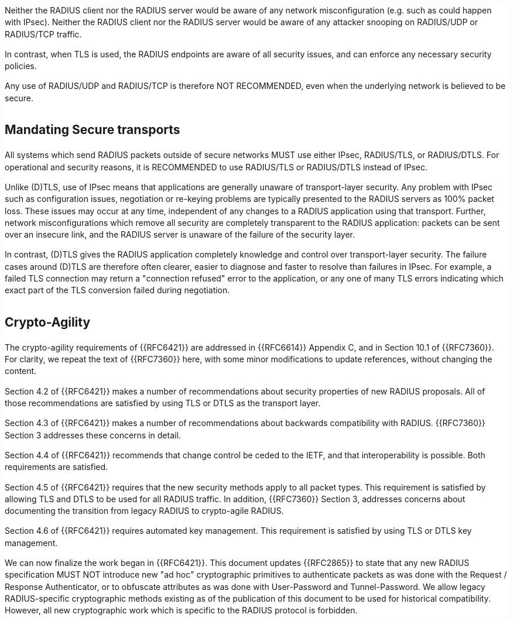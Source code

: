 Neither the RADIUS client nor the RADIUS server would be aware of any network misconfiguration (e.g. such as could happen with IPsec).  Neither the RADIUS client nor the RADIUS server would be aware of any attacker snooping on RADIUS/UDP or RADIUS/TCP traffic.

In contrast, when TLS is used, the RADIUS endpoints are aware of all security issues, and can enforce any necessary security policies.

Any use of RADIUS/UDP and RADIUS/TCP is therefore NOT RECOMMENDED, even when the underlying network is believed to be secure.

## Mandating Secure transports

All systems which send RADIUS packets outside of secure networks MUST use either IPsec, RADIUS/TLS, or RADIUS/DTLS.  For operational and security reasons, it is RECOMMENDED to use RADIUS/TLS or RADIUS/DTLS instead of IPsec.

Unlike (D)TLS, use of IPsec means that applications are generally unaware of transport-layer security. Any problem with IPsec such as configuration issues, negotiation or re-keying problems are typically  presented to the RADIUS servers as 100% packet loss.  These issues may occur at any time, independent of any changes to a RADIUS application using that transport.  Further, network misconfigurations which remove all security are completely transparent to the RADIUS application: packets can be sent over an insecure link, and the RADIUS server is unaware of the failure of the security layer.

In contrast, (D)TLS gives the RADIUS application completely knowledge and control over transport-layer security.  The failure cases around (D)TLS are therefore often clearer, easier to diagnose and faster to resolve than failures in IPsec.   For example, a failed TLS connection may return a "connection refused" error to the application, or any one of many TLS errors indicating which exact part of the TLS conversion failed during negotiation.

## Crypto-Agility

The crypto-agility requirements of {{RFC6421}} are addressed in {{RFC6614}} Appendix C, and in Section 10.1 of {{RFC7360}}.  For clarity, we repeat the text of {{RFC7360}} here, with some minor modifications to update references, without changing the content.

Section 4.2 of {{RFC6421}} makes a number of recommendations about security properties of new RADIUS proposals.  All of those recommendations are satisfied by using TLS or DTLS as the transport layer.

Section 4.3 of {{RFC6421}} makes a number of recommendations about backwards compatibility with RADIUS.  {{RFC7360}} Section 3 addresses these concerns in detail.

Section 4.4 of {{RFC6421}} recommends that change control be ceded to the IETF, and that interoperability is possible.  Both requirements are satisfied.

Section 4.5 of {{RFC6421}} requires that the new security methods apply to all packet types.  This requirement is satisfied by allowing TLS and DTLS to be used for all RADIUS traffic.  In addition, {{RFC7360}} Section 3, addresses concerns about documenting the transition from legacy RADIUS to crypto-agile RADIUS.

Section 4.6 of {{RFC6421}} requires automated key management.  This requirement is satisfied by using TLS or DTLS key management.

We can now finalize the work began in {{RFC6421}}.  This document updates {{RFC2865}} to state that any new RADIUS specification MUST NOT introduce new "ad hoc" cryptographic primitives to authenticate packets as was done with the Request / Response Authenticator, or to obfuscate attributes as was done with User-Password and Tunnel-Password.  We allow legacy RADIUS-specific cryptographic methods existing as of the publication of this document to be used for historical compatibility.  However, all new cryptographic work which is specific to the RADIUS protocol is forbidden.
